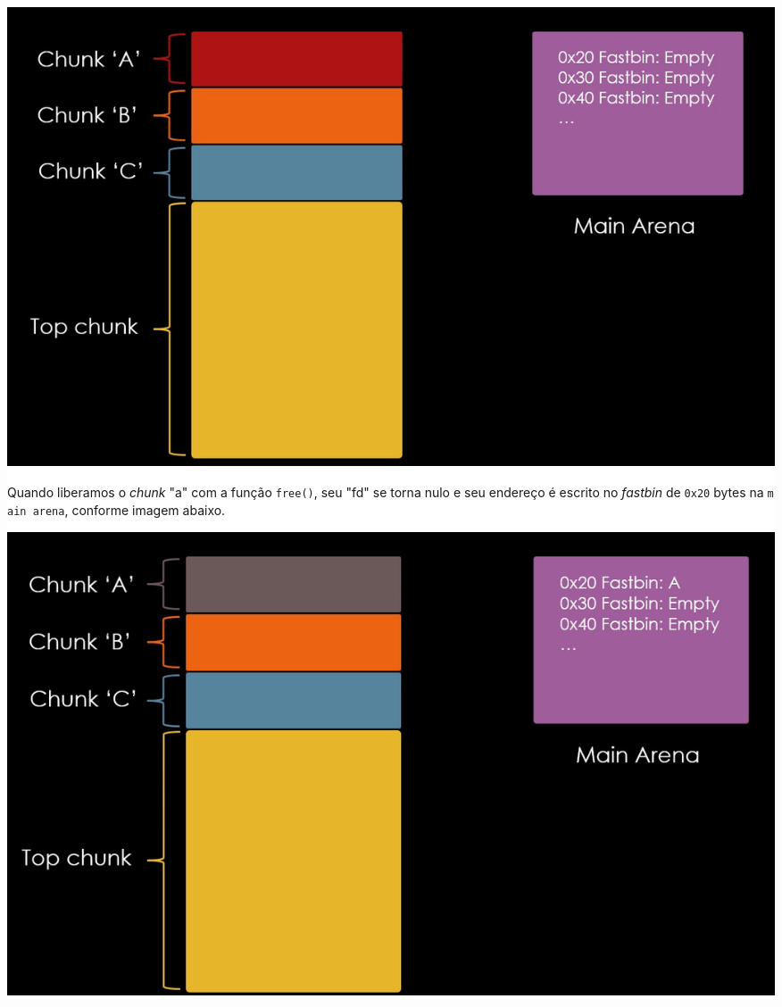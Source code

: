 ![Chunks alocados](/img/papers/heap_p1/paper_heap1_92.png)

Quando liberamos o *chunk* "a" com a função `free()`, seu "fd" se torna nulo e seu endereço é escrito no *fastbin* de `0x20` bytes na `main arena`, conforme imagem abaixo.

![Primeiro chunk liberado](/img/papers/heap_p1/paper_heap1_93.png)

